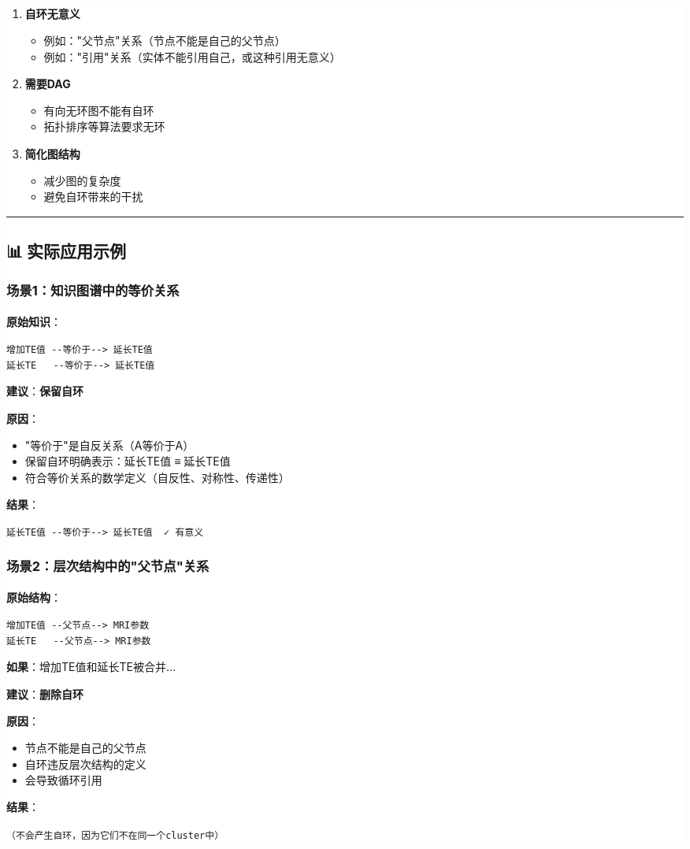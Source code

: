 1. **自环无意义**
   - 例如："父节点"关系（节点不能是自己的父节点）
   - 例如："引用"关系（实体不能引用自己，或这种引用无意义）

2. **需要DAG**
   - 有向无环图不能有自环
   - 拓扑排序等算法要求无环

3. **简化图结构**
   - 减少图的复杂度
   - 避免自环带来的干扰

---

## 📊 实际应用示例

### 场景1：知识图谱中的等价关系

**原始知识**：
```
增加TE值 --等价于--> 延长TE值
延长TE   --等价于--> 延长TE值
```

**建议**：**保留自环**

**原因**：
- "等价于"是自反关系（A等价于A）
- 保留自环明确表示：延长TE值 ≡ 延长TE值
- 符合等价关系的数学定义（自反性、对称性、传递性）

**结果**：
```
延长TE值 --等价于--> 延长TE值  ✓ 有意义
```

### 场景2：层次结构中的"父节点"关系

**原始结构**：
```
增加TE值 --父节点--> MRI参数
延长TE   --父节点--> MRI参数
```

**如果**：增加TE值和延长TE被合并...

**建议**：**删除自环**

**原因**：
- 节点不能是自己的父节点
- 自环违反层次结构的定义
- 会导致循环引用

**结果**：
```
（不会产生自环，因为它们不在同一个cluster中）
```
